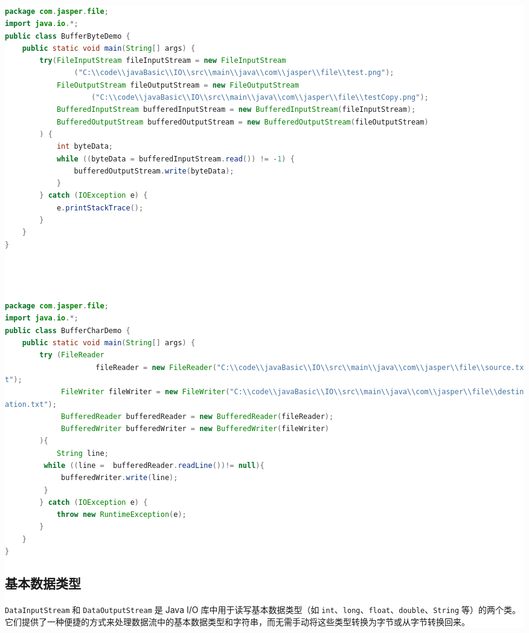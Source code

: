 ``` java
package com.jasper.file;
import java.io.*;
public class BufferByteDemo {
    public static void main(String[] args) {
        try(FileInputStream fileInputStream = new FileInputStream
                ("C:\\code\\javaBasic\\IO\\src\\main\\java\\com\\jasper\\file\\test.png");
            FileOutputStream fileOutputStream = new FileOutputStream
                    ("C:\\code\\javaBasic\\IO\\src\\main\\java\\com\\jasper\\file\\testCopy.png");
            BufferedInputStream bufferedInputStream = new BufferedInputStream(fileInputStream);
            BufferedOutputStream bufferedOutputStream = new BufferedOutputStream(fileOutputStream)
        ) {
            int byteData;
            while ((byteData = bufferedInputStream.read()) != -1) {
                bufferedOutputStream.write(byteData);
            }
        } catch (IOException e) {
            e.printStackTrace();
        }
    }
}




package com.jasper.file;
import java.io.*;
public class BufferCharDemo {
    public static void main(String[] args) {
        try (FileReader
                     fileReader = new FileReader("C:\\code\\javaBasic\\IO\\src\\main\\java\\com\\jasper\\file\\source.txt");
             FileWriter fileWriter = new FileWriter("C:\\code\\javaBasic\\IO\\src\\main\\java\\com\\jasper\\file\\destination.txt");
             BufferedReader bufferedReader = new BufferedReader(fileReader);
             BufferedWriter bufferedWriter = new BufferedWriter(fileWriter)
        ){
            String line;
         while ((line =  bufferedReader.readLine())!= null){
             bufferedWriter.write(line);
         }
        } catch (IOException e) {
            throw new RuntimeException(e);
        }
    }
}

```

## 基本数据类型
`DataInputStream` 和 `DataOutputStream` 是 Java I/O 库中用于读写基本数据类型（如 `int`、`long`、`float`、`double`、`String` 等）的两个类。
它们提供了一种便捷的方式来处理数据流中的基本数据类型和字符串，而无需手动将这些类型转换为字节或从字节转换回来。
